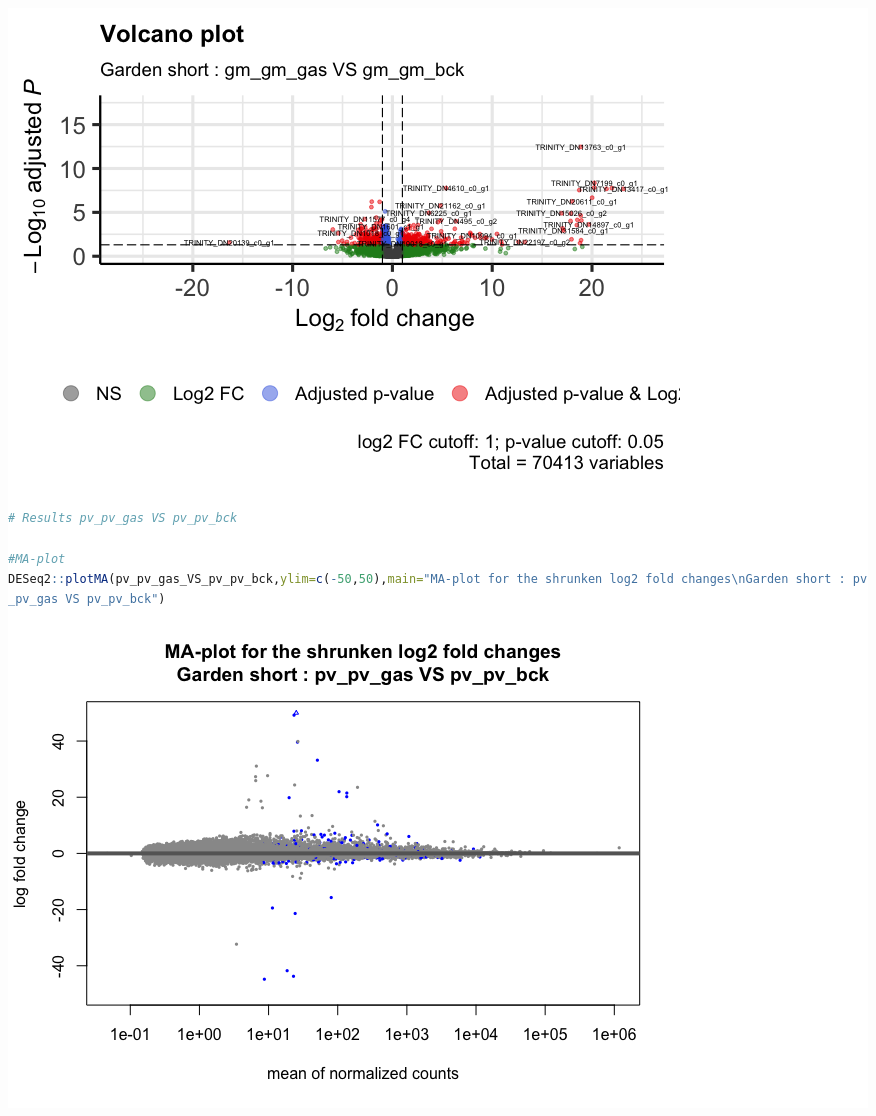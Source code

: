 ![](DE_Astroides_adult_gardenShort_files/figure-gfm/unnamed-chunk-1-2.png)

``` r
# Results pv_pv_gas VS pv_pv_bck

#MA-plot
DESeq2::plotMA(pv_pv_gas_VS_pv_pv_bck,ylim=c(-50,50),main="MA-plot for the shrunken log2 fold changes\nGarden short : pv_pv_gas VS pv_pv_bck")
```

![](DE_Astroides_adult_gardenShort_files/figure-gfm/unnamed-chunk-1-3.png)
